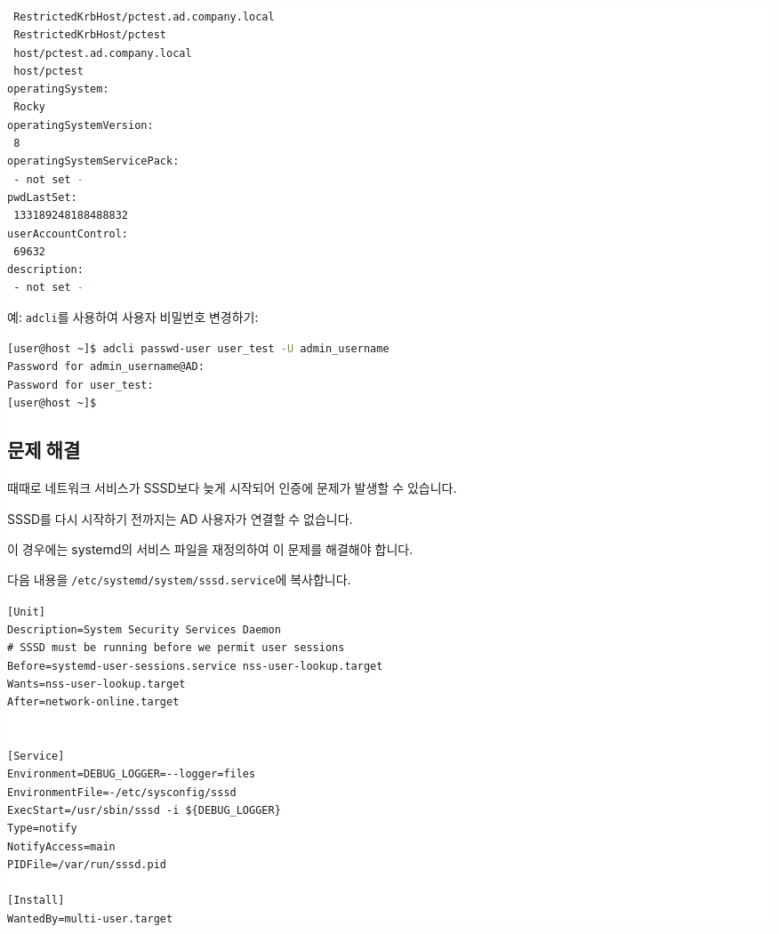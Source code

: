 ```sh
 RestrictedKrbHost/pctest.ad.company.local
 RestrictedKrbHost/pctest
 host/pctest.ad.company.local
 host/pctest
operatingSystem:
 Rocky
operatingSystemVersion:
 8
operatingSystemServicePack:
 - not set -
pwdLastSet:
 133189248188488832
userAccountControl:
 69632
description:
 - not set -
```

예: `adcli`를 사용하여 사용자 비밀번호 변경하기:

```sh
[user@host ~]$ adcli passwd-user user_test -U admin_username
Password for admin_username@AD: 
Password for user_test: 
[user@host ~]$ 
```

## 문제 해결

때때로 네트워크 서비스가 SSSD보다 늦게 시작되어 인증에 문제가 발생할 수 있습니다.

SSSD를 다시 시작하기 전까지는 AD 사용자가 연결할 수 없습니다.

이 경우에는 systemd의 서비스 파일을 재정의하여 이 문제를 해결해야 합니다.

다음 내용을 `/etc/systemd/system/sssd.service`에 복사합니다.

```
[Unit]
Description=System Security Services Daemon
# SSSD must be running before we permit user sessions
Before=systemd-user-sessions.service nss-user-lookup.target
Wants=nss-user-lookup.target
After=network-online.target


[Service]
Environment=DEBUG_LOGGER=--logger=files
EnvironmentFile=-/etc/sysconfig/sssd
ExecStart=/usr/sbin/sssd -i ${DEBUG_LOGGER}
Type=notify
NotifyAccess=main
PIDFile=/var/run/sssd.pid

[Install]
WantedBy=multi-user.target
```
